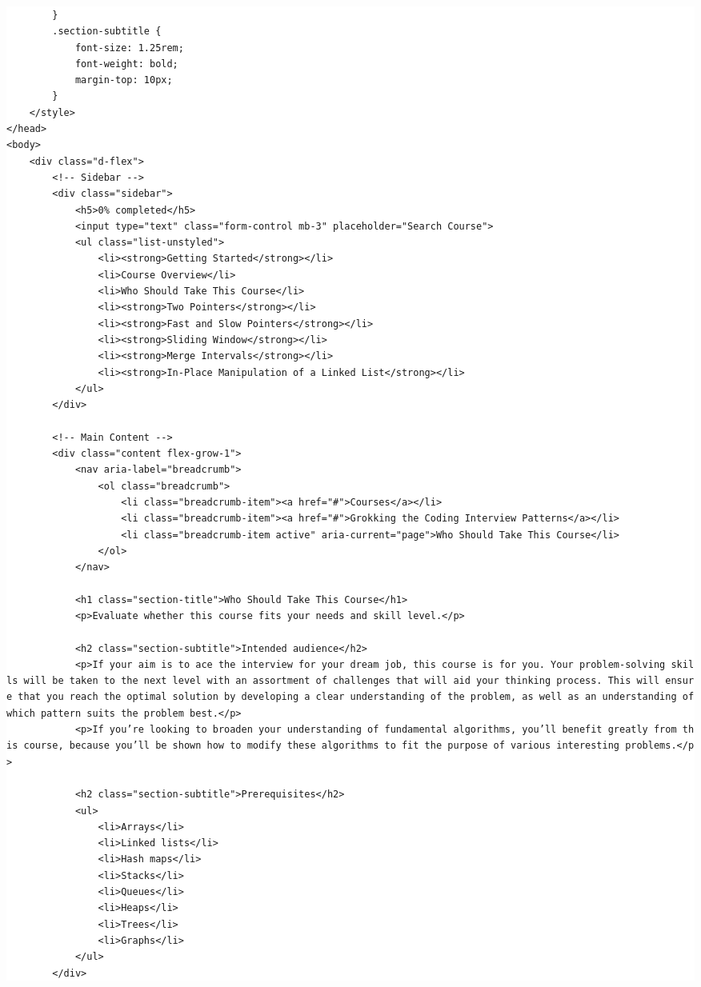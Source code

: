 ```html:resources/views/courses/enroll.blade.php
        }
        .section-subtitle {
            font-size: 1.25rem;
            font-weight: bold;
            margin-top: 10px;
        }
    </style>
</head>
<body>
    <div class="d-flex">
        <!-- Sidebar -->
        <div class="sidebar">
            <h5>0% completed</h5>
            <input type="text" class="form-control mb-3" placeholder="Search Course">
            <ul class="list-unstyled">
                <li><strong>Getting Started</strong></li>
                <li>Course Overview</li>
                <li>Who Should Take This Course</li>
                <li><strong>Two Pointers</strong></li>
                <li><strong>Fast and Slow Pointers</strong></li>
                <li><strong>Sliding Window</strong></li>
                <li><strong>Merge Intervals</strong></li>
                <li><strong>In-Place Manipulation of a Linked List</strong></li>
            </ul>
        </div>

        <!-- Main Content -->
        <div class="content flex-grow-1">
            <nav aria-label="breadcrumb">
                <ol class="breadcrumb">
                    <li class="breadcrumb-item"><a href="#">Courses</a></li>
                    <li class="breadcrumb-item"><a href="#">Grokking the Coding Interview Patterns</a></li>
                    <li class="breadcrumb-item active" aria-current="page">Who Should Take This Course</li>
                </ol>
            </nav>

            <h1 class="section-title">Who Should Take This Course</h1>
            <p>Evaluate whether this course fits your needs and skill level.</p>

            <h2 class="section-subtitle">Intended audience</h2>
            <p>If your aim is to ace the interview for your dream job, this course is for you. Your problem-solving skills will be taken to the next level with an assortment of challenges that will aid your thinking process. This will ensure that you reach the optimal solution by developing a clear understanding of the problem, as well as an understanding of which pattern suits the problem best.</p>
            <p>If you’re looking to broaden your understanding of fundamental algorithms, you’ll benefit greatly from this course, because you’ll be shown how to modify these algorithms to fit the purpose of various interesting problems.</p>

            <h2 class="section-subtitle">Prerequisites</h2>
            <ul>
                <li>Arrays</li>
                <li>Linked lists</li>
                <li>Hash maps</li>
                <li>Stacks</li>
                <li>Queues</li>
                <li>Heaps</li>
                <li>Trees</li>
                <li>Graphs</li>
            </ul>
        </div>
```